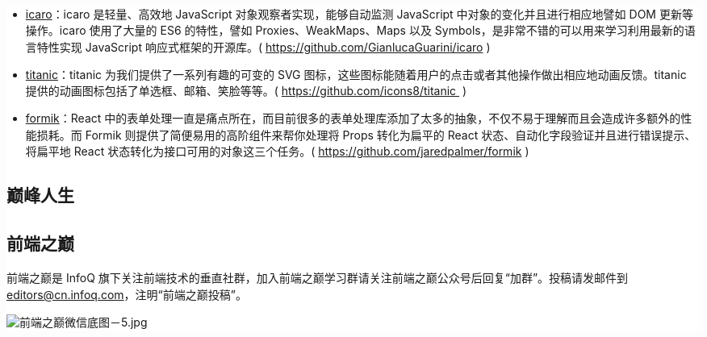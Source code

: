 - [icaro](https://github.com/GianlucaGuarini/icaro)：icaro 是轻量、高效地 JavaScript 对象观察者实现，能够自动监测 JavaScript 中对象的变化并且进行相应地譬如 DOM 更新等操作。icaro 使用了大量的 ES6 的特性，譬如 Proxies、WeakMaps、Maps 以及 Symbols，是非常不错的可以用来学习利用最新的语言特性实现 JavaScript 响应式框架的开源库。( https://github.com/GianlucaGuarini/icaro )

- [titanic](https://github.com/icons8/titanic)：titanic 为我们提供了一系列有趣的可变的 SVG 图标，这些图标能随着用户的点击或者其他操作做出相应地动画反馈。titanic 提供的动画图标包括了单选框、邮箱、笑脸等等。( https://github.com/icons8/titanic  )

- [formik](https://github.com/jaredpalmer/formik)：React 中的表单处理一直是痛点所在，而目前很多的表单处理库添加了太多的抽象，不仅不易于理解而且会造成许多额外的性能损耗。而 Formik 则提供了简便易用的高阶组件来帮你处理将 Props 转化为扁平的 React 状态、自动化字段验证并且进行错误提示、将扁平地 React 状态转化为接口可用的对象这三个任务。( https://github.com/jaredpalmer/formik )

## 巅峰人生

## 前端之巅

前端之巅是 InfoQ 旗下关注前端技术的垂直社群，加入前端之巅学习群请关注前端之巅公众号后回复“加群”。投稿请发邮件到 editors@cn.infoq.com，注明“前端之巅投稿”。

![前端之巅微信底图－5.jpg](http://upload-images.jianshu.io/upload_images/1647496-01712a993d2b23de.jpg?imageMogr2/auto-orient/strip%7CimageView2/2/w/1240)
